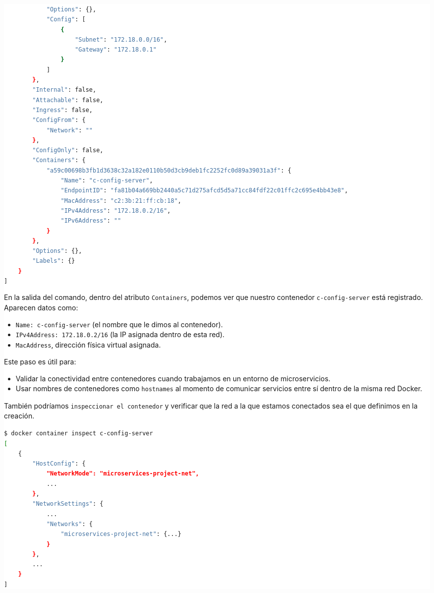 ````bash
            "Options": {},
            "Config": [
                {
                    "Subnet": "172.18.0.0/16",
                    "Gateway": "172.18.0.1"
                }
            ]
        },
        "Internal": false,
        "Attachable": false,
        "Ingress": false,
        "ConfigFrom": {
            "Network": ""
        },
        "ConfigOnly": false,
        "Containers": {
            "a59c00698b3fb1d3638c32a182e0110b50d3cb9deb1fc2252fc0d89a39031a3f": {
                "Name": "c-config-server",
                "EndpointID": "fa81b04a669bb2440a5c71d275afcd5d5a71cc84fdf22c01ffc2c695e4bb43e8",
                "MacAddress": "c2:3b:21:ff:cb:18",
                "IPv4Address": "172.18.0.2/16",
                "IPv6Address": ""
            }
        },
        "Options": {},
        "Labels": {}
    }
]
````

En la salida del comando, dentro del atributo `Containers`, podemos ver que nuestro contenedor `c-config-server` está
registrado. Aparecen datos como:

- `Name: c-config-server` (el nombre que le dimos al contenedor).
- `IPv4Address: 172.18.0.2/16` (la IP asignada dentro de esta red).
- `MacAddress`, dirección física virtual asignada.

Este paso es útil para:

- Validar la conectividad entre contenedores cuando trabajamos en un entorno de microservicios.
- Usar nombres de contenedores como `hostnames` al momento de comunicar servicios entre sí dentro de la misma red
  Docker.

También podríamos `inspeccionar el contenedor` y verificar que la red a la que estamos conectados sea el que
definimos en la creación.

````bash
$ docker container inspect c-config-server
[
    {
        "HostConfig": {
            "NetworkMode": "microservices-project-net",
            ...
        },
        "NetworkSettings": {
            ...
            "Networks": {
                "microservices-project-net": {...}
            }
        },
        ...
    }
]
````